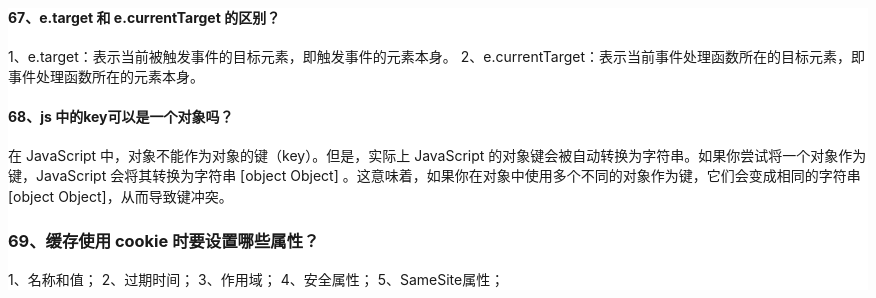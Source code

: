 #### 67、e.target 和 e.currentTarget 的区别？

1、e.target：表示当前被触发事件的目标元素，即触发事件的元素本身。
2、e.currentTarget：表示当前事件处理函数所在的目标元素，即事件处理函数所在的元素本身。

#### 68、js 中的key可以是一个对象吗？

在 JavaScript 中，对象不能作为对象的键（key）。但是，实际上 JavaScript 的对象键会被自动转换为字符串。如果你尝试将一个对象作为键，JavaScript
会将其转换为字符串 [object Object]
。这意味着，如果你在对象中使用多个不同的对象作为键，它们会变成相同的字符串 [object Object]，从而导致键冲突。

### 69、缓存使用 cookie 时要设置哪些属性？

1、名称和值； 2、过期时间； 3、作用域； 4、安全属性； 5、SameSite属性；